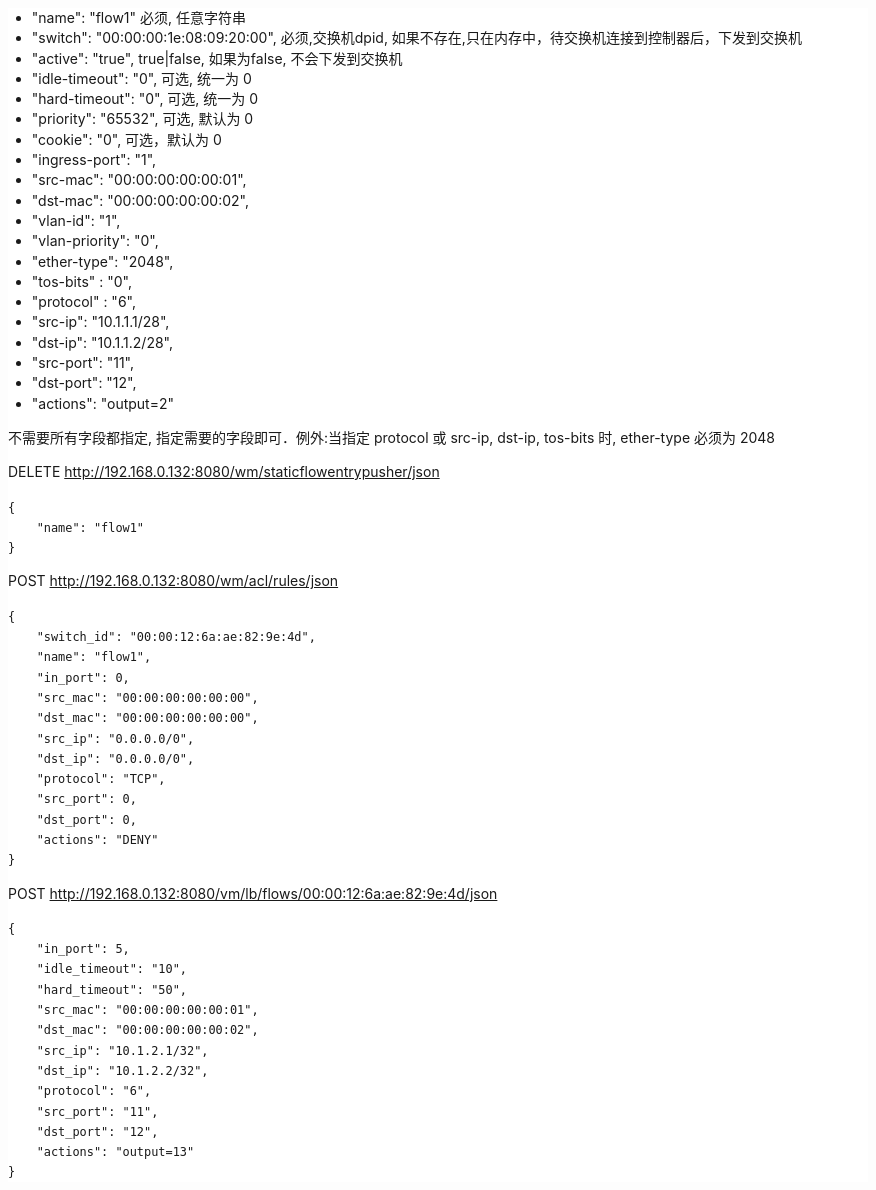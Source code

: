 
* "name": "flow1" 必须, 任意字符串
* "switch": "00:00:00:1e:08:09:20:00", 必须,交换机dpid, 如果不存在,只在内存中，待交换机连接到控制器后，下发到交换机
* "active": "true", true|false, 如果为false, 不会下发到交换机
* "idle-timeout": "0", 可选, 统一为 0
* "hard-timeout": "0", 可选, 统一为 0
* "priority": "65532", 可选, 默认为 0
* "cookie": "0", 可选，默认为 0
* "ingress-port": "1",
* "src-mac": "00:00:00:00:00:01",
* "dst-mac": "00:00:00:00:00:02",
* "vlan-id": "1",
* "vlan-priority": "0",
* "ether-type": "2048",
* "tos-bits" : "0",
* "protocol" : "6",
* "src-ip": "10.1.1.1/28",
* "dst-ip": "10.1.1.2/28",
* "src-port": "11",
* "dst-port": "12",
* "actions": "output=2"

不需要所有字段都指定, 指定需要的字段即可．例外:当指定 protocol 或 src-ip,
dst-ip, tos-bits 时, ether-type 必须为 2048

DELETE http://192.168.0.132:8080/wm/staticflowentrypusher/json

    {
        "name": "flow1"
    }

POST http://192.168.0.132:8080/wm/acl/rules/json

    {
        "switch_id": "00:00:12:6a:ae:82:9e:4d",
        "name": "flow1",
        "in_port": 0,
        "src_mac": "00:00:00:00:00:00",
        "dst_mac": "00:00:00:00:00:00",
        "src_ip": "0.0.0.0/0",
        "dst_ip": "0.0.0.0/0",
        "protocol": "TCP",
        "src_port": 0,
        "dst_port": 0,
        "actions": "DENY"
    }

POST http://192.168.0.132:8080/vm/lb/flows/00:00:12:6a:ae:82:9e:4d/json

    {
        "in_port": 5,
        "idle_timeout": "10",
        "hard_timeout": "50",
        "src_mac": "00:00:00:00:00:01",
        "dst_mac": "00:00:00:00:00:02",
        "src_ip": "10.1.2.1/32",
        "dst_ip": "10.1.2.2/32",
        "protocol": "6",
        "src_port": "11",
        "dst_port": "12",
        "actions": "output=13"
    }
